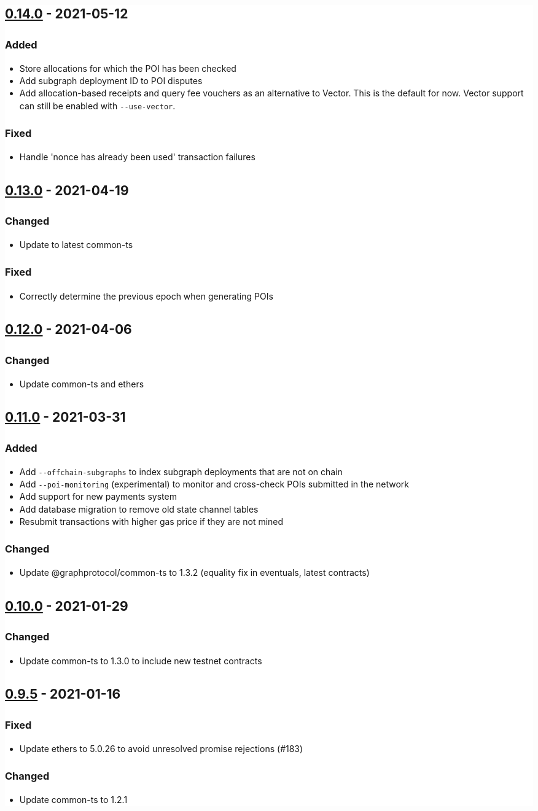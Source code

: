 ## [0.14.0] - 2021-05-12
### Added
- Store allocations for which the POI has been checked
- Add subgraph deployment ID to POI disputes
- Add allocation-based receipts and query fee vouchers as an alternative to Vector. This is the default for now. Vector support can still be enabled with `--use-vector`.

### Fixed
- Handle 'nonce has already been used' transaction failures

## [0.13.0] - 2021-04-19
### Changed
- Update to latest common-ts

### Fixed
- Correctly determine the previous epoch when generating POIs

## [0.12.0] - 2021-04-06
### Changed
- Update common-ts and ethers

## [0.11.0] - 2021-03-31
### Added
- Add `--offchain-subgraphs` to index subgraph deployments that are not on chain
- Add `--poi-monitoring` (experimental) to monitor and cross-check POIs submitted in the network
- Add support for new payments system
- Add database migration to remove old state channel tables
- Resubmit transactions with higher gas price if they are not mined

### Changed
- Update @graphprotocol/common-ts to 1.3.2 (equality fix in eventuals, latest contracts)

## [0.10.0] - 2021-01-29
### Changed
- Update common-ts to 1.3.0 to include new testnet contracts

## [0.9.5] - 2021-01-16
### Fixed
- Update ethers to 5.0.26 to avoid unresolved promise rejections (#183)

### Changed
- Update common-ts to 1.2.1


[Unreleased]: https://github.com/graphprotocol/indexer/compare/v0.19.1...HEAD
[0.19.1]: https://github.com/graphprotocol/indexer/compare/v0.19.0...v0.19.1
[0.19.0]: https://github.com/graphprotocol/indexer/compare/v0.18.6...v0.19.0
[0.18.6]: https://github.com/graphprotocol/indexer/compare/v0.18.4...v0.18.6
[0.18.4]: https://github.com/graphprotocol/indexer/compare/v0.18.3...v0.18.4
[0.18.3]: https://github.com/graphprotocol/indexer/compare/v0.18.2...v0.18.3
[0.18.2]: https://github.com/graphprotocol/indexer/compare/v0.18.0...v0.18.2
[0.18.0]: https://github.com/graphprotocol/indexer/compare/v0.17.0...v0.18.0
[0.17.0]: https://github.com/graphprotocol/indexer/compare/v0.16.0...v0.17.0
[0.16.0]: https://github.com/graphprotocol/indexer/compare/v0.15.1...v0.16.0
[0.15.1]: https://github.com/graphprotocol/indexer/compare/v0.15.0...v0.15.1
[0.15.0]: https://github.com/graphprotocol/indexer/compare/v0.14.0...v0.15.0
[0.14.0]: https://github.com/graphprotocol/indexer/compare/v0.13.0...v0.14.0
[0.13.0]: https://github.com/graphprotocol/indexer/compare/v0.12.0...v0.13.0
[0.12.0]: https://github.com/graphprotocol/indexer/compare/v0.11.0...v0.12.0
[0.11.0]: https://github.com/graphprotocol/indexer/compare/v0.10.0...v0.11.0
[0.10.0]: https://github.com/graphprotocol/indexer/compare/v0.9.5...v0.10.0
[0.9.5]: https://github.com/graphprotocol/indexer/compare/v0.9.4...v0.9.5
[0.9.4]: https://github.com/graphprotocol/indexer/compare/v0.9.3...v0.9.4
[0.9.3]: https://github.com/graphprotocol/indexer/compare/v0.9.2...v0.9.3
[0.9.2]: https://github.com/graphprotocol/indexer/compare/v0.9.1...v0.9.2
[0.9.1]: https://github.com/graphprotocol/indexer/compare/v0.9.0-alpha.4...v0.9.1
[0.9.0-alpha.4]: https://github.com/graphprotocol/indexer/compare/v0.9.0-alpha.3...v0.9.0-alpha.4
[0.9.0-alpha.3]: https://github.com/graphprotocol/indexer/compare/v0.4.5...v0.9.0-alpha.3
[0.4.5]: https://github.com/graphprotocol/indexer/compare/v0.4.4...v0.4.5
[0.4.4]: https://github.com/graphprotocol/indexer/compare/v0.4.3...v0.4.4
[0.4.3]: https://github.com/graphprotocol/indexer/compare/v0.4.2...v0.4.3
[0.4.2]: https://github.com/graphprotocol/indexer/compare/v0.4.1...v0.4.2
[0.4.1]: https://github.com/graphprotocol/indexer/compare/v0.4.0...v0.4.1
[0.4.0]: https://github.com/graphprotocol/indexer/compare/v0.3.7-alpha.8...v0.4.0
[0.3.7-alpha.8]: https://github.com/graphprotocol/indexer/compare/v0.3.7-alpha.7...v0.3.7-alpha.8
[0.3.7-alpha.7]: https://github.com/graphprotocol/indexer/compare/v0.3.7-alpha.0...v0.3.7-alpha.7
[0.3.7-alpha.0]: https://github.com/graphprotocol/indexer/compare/v0.3.6...v0.3.7-alpha.0
[0.3.6]: https://github.com/graphprotocol/indexer/compare/v0.3.4...v0.3.6
[0.3.4]: https://github.com/graphprotocol/indexer/compare/v0.3.3...v0.3.4
[0.3.3]: https://github.com/graphprotocol/indexer/compare/v0.3.2...v0.3.3
[0.3.2]: https://github.com/graphprotocol/indexer/compare/v0.3.1...v0.3.2
[0.3.1]: https://github.com/graphprotocol/indexer/compare/v0.3.0...v0.3.1
[0.3.0]: https://github.com/graphprotocol/indexer/compare/v0.2.6...v0.3.0
[0.2.6]: https://github.com/graphprotocol/indexer/compare/v0.2.5...v0.2.6
[0.2.5]: https://github.com/graphprotocol/indexer/compare/v0.2.4...v0.2.5
[0.2.4]: https://github.com/graphprotocol/indexer/compare/v0.2.3...v0.2.4
[0.2.3]: https://github.com/graphprotocol/indexer/compare/v0.2.1...v0.2.3